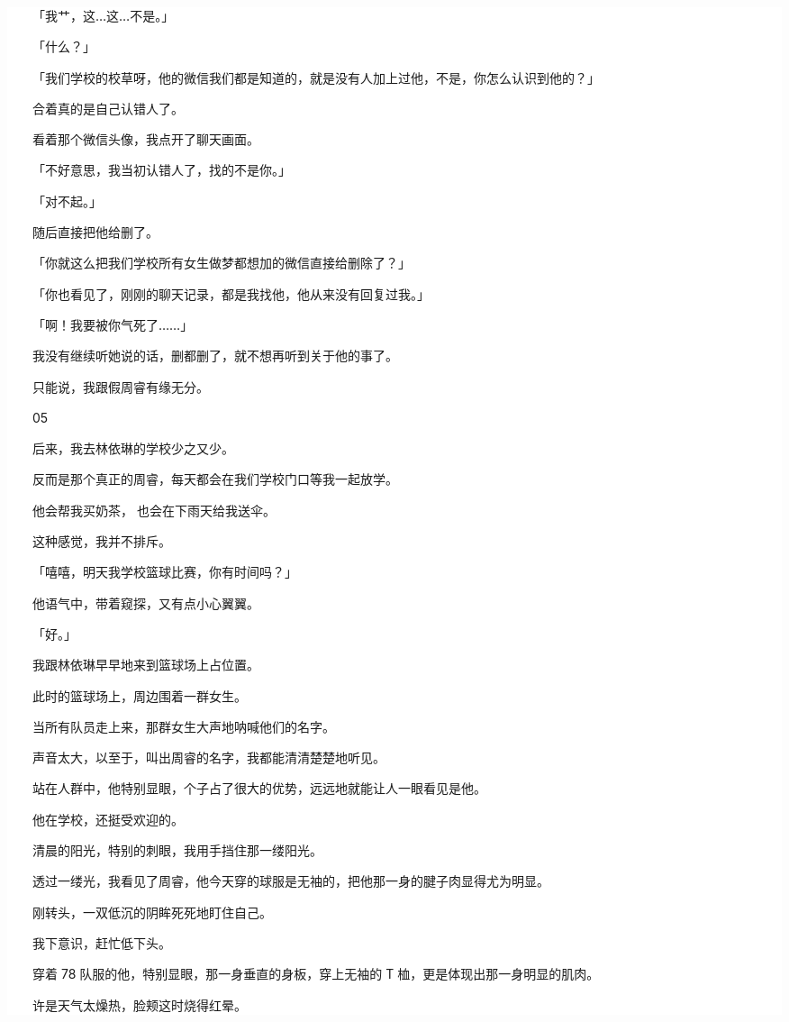 &emsp;&emsp;「我艹，这…这…不是。」  
  
&emsp;&emsp;「什么？」  
  
&emsp;&emsp;「我们学校的校草呀，他的微信我们都是知道的，就是没有人加上过他，不是，你怎么认识到他的？」  
  
&emsp;&emsp;合着真的是自己认错人了。  
  
&emsp;&emsp;看着那个微信头像，我点开了聊天画面。  
  
&emsp;&emsp;「不好意思，我当初认错人了，找的不是你。」  
  
&emsp;&emsp;「对不起。」  
  
&emsp;&emsp;随后直接把他给删了。  
  
&emsp;&emsp;「你就这么把我们学校所有女生做梦都想加的微信直接给删除了？」  
  
&emsp;&emsp;「你也看见了，刚刚的聊天记录，都是我找他，他从来没有回复过我。」  
  
&emsp;&emsp;「啊！我要被你气死了……」  
  
&emsp;&emsp;我没有继续听她说的话，删都删了，就不想再听到关于他的事了。  
  
&emsp;&emsp;只能说，我跟假周睿有缘无分。  
  
&emsp;&emsp;05  
  
&emsp;&emsp;后来，我去林依琳的学校少之又少。  
  
&emsp;&emsp;反而是那个真正的周睿，每天都会在我们学校门口等我一起放学。  
  
&emsp;&emsp;他会帮我买奶茶， 也会在下雨天给我送伞。  
  
&emsp;&emsp;这种感觉，我并不排斥。  
  
&emsp;&emsp;「嘻嘻，明天我学校篮球比赛，你有时间吗？」  
  
&emsp;&emsp;他语气中，带着窥探，又有点小心翼翼。  
  
&emsp;&emsp;「好。」  
  
&emsp;&emsp;我跟林依琳早早地来到篮球场上占位置。  
  
&emsp;&emsp;此时的篮球场上，周边围着一群女生。  
  
&emsp;&emsp;当所有队员走上来，那群女生大声地呐喊他们的名字。  
  
&emsp;&emsp;声音太大，以至于，叫出周睿的名字，我都能清清楚楚地听见。  
  
&emsp;&emsp;站在人群中，他特别显眼，个子占了很大的优势，远远地就能让人一眼看见是他。  
  
&emsp;&emsp;他在学校，还挺受欢迎的。  
  
&emsp;&emsp;清晨的阳光，特别的刺眼，我用手挡住那一缕阳光。  
  
&emsp;&emsp;透过一缕光，我看见了周睿，他今天穿的球服是无袖的，把他那一身的腱子肉显得尤为明显。  
  
&emsp;&emsp;刚转头，一双低沉的阴眸死死地盯住自己。  
  
&emsp;&emsp;我下意识，赶忙低下头。  
  
&emsp;&emsp;穿着 78 队服的他，特别显眼，那一身垂直的身板，穿上无袖的 T 桖，更是体现出那一身明显的肌肉。  
  
&emsp;&emsp;许是天气太燥热，脸颊这时烧得红晕。  
  